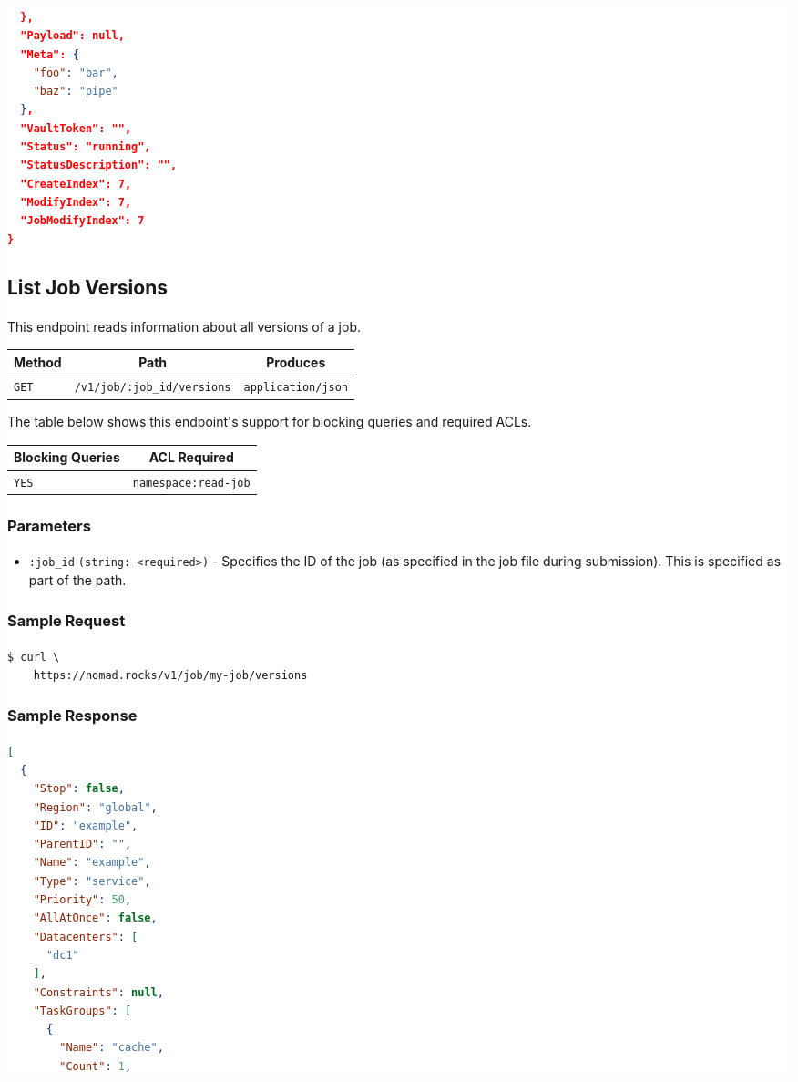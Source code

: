 ```json
  },
  "Payload": null,
  "Meta": {
    "foo": "bar",
    "baz": "pipe"
  },
  "VaultToken": "",
  "Status": "running",
  "StatusDescription": "",
  "CreateIndex": 7,
  "ModifyIndex": 7,
  "JobModifyIndex": 7
}
```

## List Job Versions

This endpoint reads information about all versions of a job.

| Method | Path                       | Produces                   |
| ------ | -------------------------- | -------------------------- |
| `GET`  | `/v1/job/:job_id/versions` | `application/json`         |

The table below shows this endpoint's support for
[blocking queries](/api/index.html#blocking-queries) and
[required ACLs](/api/index.html#acls).

| Blocking Queries | ACL Required               |
| ---------------- | -------------------------- |
| `YES`            | `namespace:read-job`       |

### Parameters

- `:job_id` `(string: <required>)` - Specifies the ID of the job (as specified in
  the job file during submission). This is specified as part of the path.

### Sample Request

```text
$ curl \
    https://nomad.rocks/v1/job/my-job/versions
```

### Sample Response

```json
[
  {
    "Stop": false,
    "Region": "global",
    "ID": "example",
    "ParentID": "",
    "Name": "example",
    "Type": "service",
    "Priority": 50,
    "AllAtOnce": false,
    "Datacenters": [
      "dc1"
    ],
    "Constraints": null,
    "TaskGroups": [
      {
        "Name": "cache",
        "Count": 1,
```